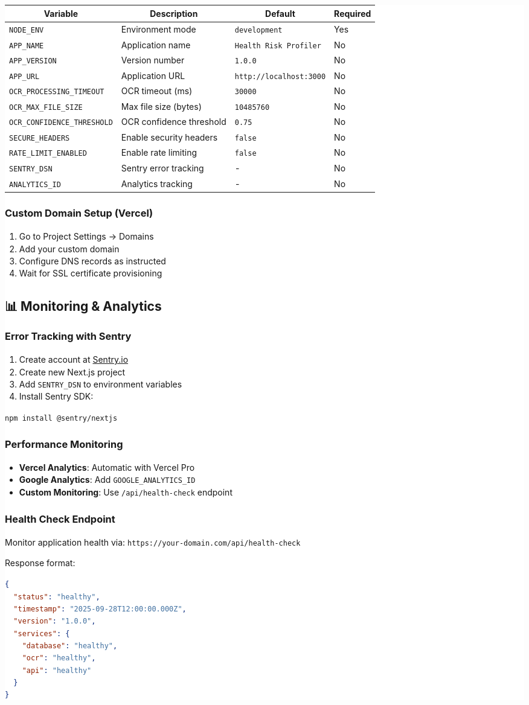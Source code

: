 | Variable | Description | Default | Required |
|----------|-------------|---------|----------|
| `NODE_ENV` | Environment mode | `development` | Yes |
| `APP_NAME` | Application name | `Health Risk Profiler` | No |
| `APP_VERSION` | Version number | `1.0.0` | No |
| `APP_URL` | Application URL | `http://localhost:3000` | No |
| `OCR_PROCESSING_TIMEOUT` | OCR timeout (ms) | `30000` | No |
| `OCR_MAX_FILE_SIZE` | Max file size (bytes) | `10485760` | No |
| `OCR_CONFIDENCE_THRESHOLD` | OCR confidence threshold | `0.75` | No |
| `SECURE_HEADERS` | Enable security headers | `false` | No |
| `RATE_LIMIT_ENABLED` | Enable rate limiting | `false` | No |
| `SENTRY_DSN` | Sentry error tracking | - | No |
| `ANALYTICS_ID` | Analytics tracking | - | No |

### Custom Domain Setup (Vercel)
1. Go to Project Settings → Domains
2. Add your custom domain
3. Configure DNS records as instructed
4. Wait for SSL certificate provisioning

## 📊 Monitoring & Analytics

### Error Tracking with Sentry
1. Create account at [Sentry.io](https://sentry.io)
2. Create new Next.js project
3. Add `SENTRY_DSN` to environment variables
4. Install Sentry SDK:
```bash
npm install @sentry/nextjs
```

### Performance Monitoring
- **Vercel Analytics**: Automatic with Vercel Pro
- **Google Analytics**: Add `GOOGLE_ANALYTICS_ID`
- **Custom Monitoring**: Use `/api/health-check` endpoint

### Health Check Endpoint
Monitor application health via: `https://your-domain.com/api/health-check`

Response format:
```json
{
  "status": "healthy",
  "timestamp": "2025-09-28T12:00:00.000Z",
  "version": "1.0.0",
  "services": {
    "database": "healthy",
    "ocr": "healthy",
    "api": "healthy"
  }
}
```
